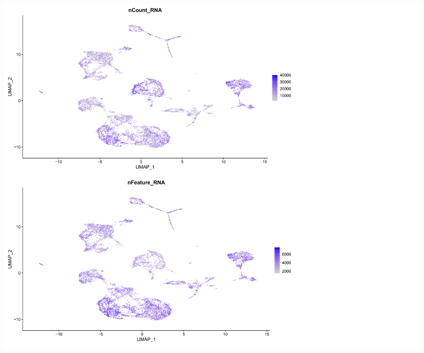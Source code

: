 <img src="Merged/Plots/15_All_clusters_no_cc_reg/0007.png" width="70%" height="70%" /><img src="Merged/Plots/15_All_clusters_no_cc_reg/0008.png" width="70%" height="70%" />